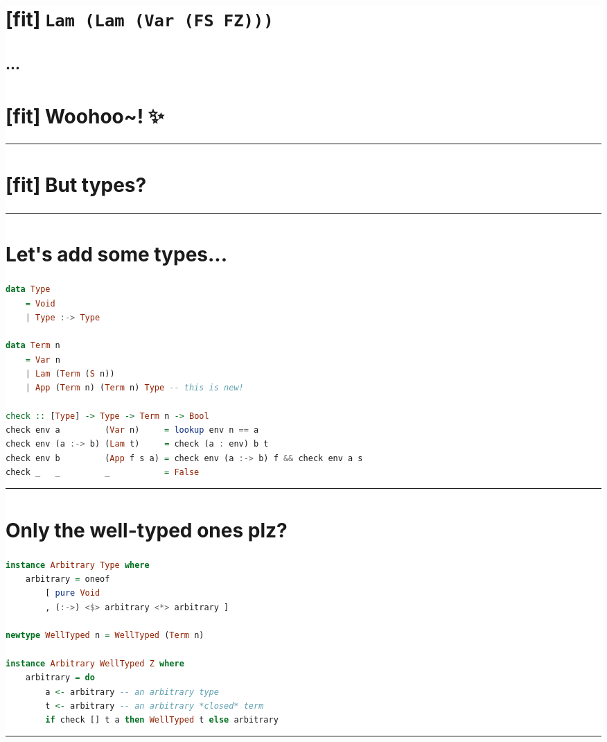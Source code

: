 
# [fit] `Lam (Lam (Var (FS FZ)))`
## ...
# [fit] Woohoo~! ✨

---

# [fit] But types?

---

# Let's add some types...

``` haskell
data Type
    = Void
    | Type :-> Type

data Term n
    = Var n
    | Lam (Term (S n))
    | App (Term n) (Term n) Type -- this is new!

check :: [Type] -> Type -> Term n -> Bool
check env a         (Var n)     = lookup env n == a
check env (a :-> b) (Lam t)     = check (a : env) b t
check env b         (App f s a) = check env (a :-> b) f && check env a s
check _   _         _           = False
```

---

# Only the well-typed ones plz?

``` haskell
instance Arbitrary Type where
    arbitrary = oneof 
        [ pure Void 
        , (:->) <$> arbitrary <*> arbitrary ]
        
newtype WellTyped n = WellTyped (Term n)

instance Arbitrary WellTyped Z where
    arbitrary = do
        a <- arbitrary -- an arbitrary type
        t <- arbitrary -- an arbitrary *closed* term
        if check [] t a then WellTyped t else arbitrary
```

---

[^1]: (i.e. variables must be used exactly once)
[^2]: (i.e. variables can be used at most once)
[^3]: (i.e. variables can do *whatever they want!* :scream:)